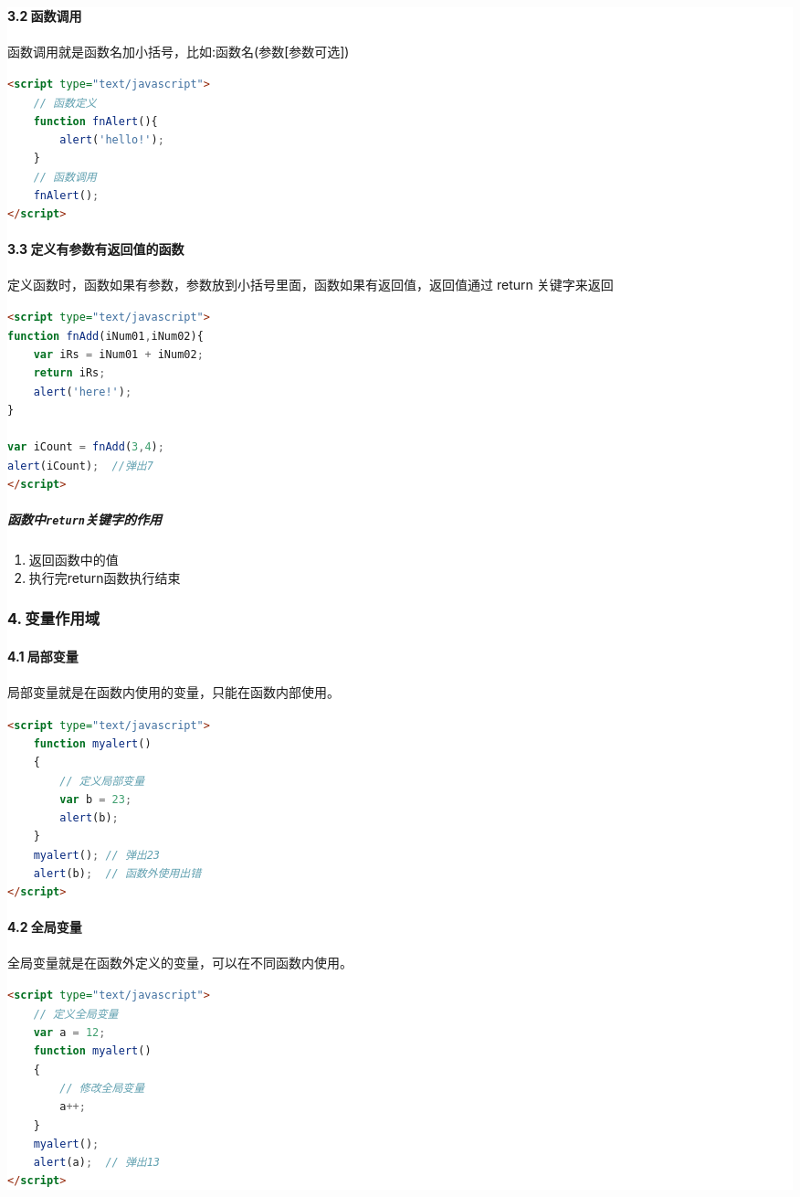 #### 3.2 函数调用
函数调用就是函数名加小括号，比如:函数名(参数[参数可选])
```html
<script type="text/javascript">
    // 函数定义
    function fnAlert(){
        alert('hello!');
    }
    // 函数调用
    fnAlert();
</script>
```

#### 3.3 定义有参数有返回值的函数
定义函数时，函数如果有参数，参数放到小括号里面，函数如果有返回值，返回值通过 return 关键字来返回
```html
<script type="text/javascript">
function fnAdd(iNum01,iNum02){
    var iRs = iNum01 + iNum02;
    return iRs;
    alert('here!');
}

var iCount = fnAdd(3,4);
alert(iCount);  //弹出7
</script>
```

##### 函数中`return`关键字的作用
1. 返回函数中的值
2. 执行完return函数执行结束

### 4. 变量作用域
#### 4.1 局部变量
局部变量就是在函数内使用的变量，只能在函数内部使用。
```html
<script type="text/javascript">
    function myalert()
    {
        // 定义局部变量
        var b = 23;
        alert(b);
    }
    myalert(); // 弹出23
    alert(b);  // 函数外使用出错
</script>
```

#### 4.2 全局变量
全局变量就是在函数外定义的变量，可以在不同函数内使用。
```html
<script type="text/javascript">
    // 定义全局变量
    var a = 12;
    function myalert()
    {
        // 修改全局变量
        a++;
    }
    myalert();
    alert(a);  // 弹出13    
</script>
```
